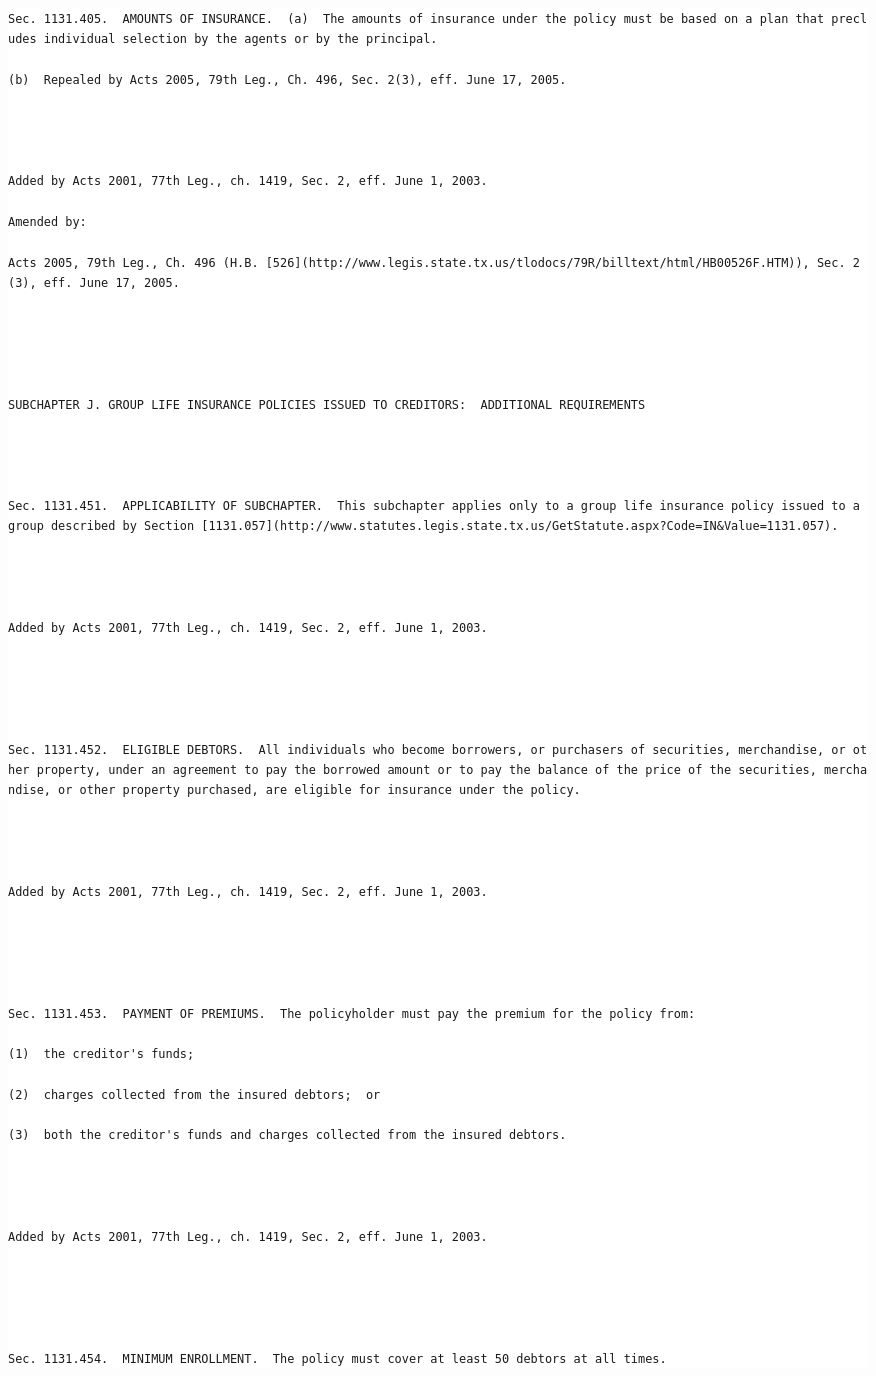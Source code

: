     
    
    
    Sec. 1131.405.  AMOUNTS OF INSURANCE.  (a)  The amounts of insurance under the policy must be based on a plan that precludes individual selection by the agents or by the principal.
    
    (b)  Repealed by Acts 2005, 79th Leg., Ch. 496, Sec. 2(3), eff. June 17, 2005.
    
    
    
    
    Added by Acts 2001, 77th Leg., ch. 1419, Sec. 2, eff. June 1, 2003.
    
    Amended by: 
    
    Acts 2005, 79th Leg., Ch. 496 (H.B. [526](http://www.legis.state.tx.us/tlodocs/79R/billtext/html/HB00526F.HTM)), Sec. 2(3), eff. June 17, 2005.
    
    
    
    
    
    SUBCHAPTER J. GROUP LIFE INSURANCE POLICIES ISSUED TO CREDITORS:  ADDITIONAL REQUIREMENTS
    
      
    
    
    Sec. 1131.451.  APPLICABILITY OF SUBCHAPTER.  This subchapter applies only to a group life insurance policy issued to a group described by Section [1131.057](http://www.statutes.legis.state.tx.us/GetStatute.aspx?Code=IN&Value=1131.057).
    
    
    
    
    Added by Acts 2001, 77th Leg., ch. 1419, Sec. 2, eff. June 1, 2003.
    
    
    
    
    
    Sec. 1131.452.  ELIGIBLE DEBTORS.  All individuals who become borrowers, or purchasers of securities, merchandise, or other property, under an agreement to pay the borrowed amount or to pay the balance of the price of the securities, merchandise, or other property purchased, are eligible for insurance under the policy.
    
    
    
    
    Added by Acts 2001, 77th Leg., ch. 1419, Sec. 2, eff. June 1, 2003.
    
    
    
    
    
    Sec. 1131.453.  PAYMENT OF PREMIUMS.  The policyholder must pay the premium for the policy from:
    
    (1)  the creditor's funds;
    
    (2)  charges collected from the insured debtors;  or
    
    (3)  both the creditor's funds and charges collected from the insured debtors.
    
    
    
    
    Added by Acts 2001, 77th Leg., ch. 1419, Sec. 2, eff. June 1, 2003.
    
    
    
    
    
    Sec. 1131.454.  MINIMUM ENROLLMENT.  The policy must cover at least 50 debtors at all times.
    
    